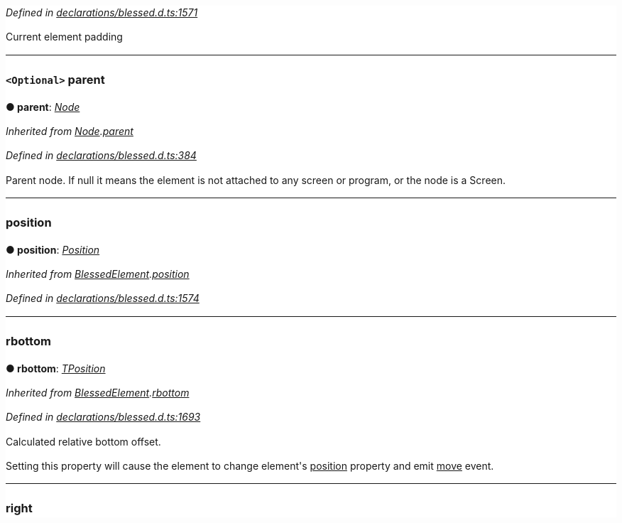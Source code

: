 *Defined in [declarations/blessed.d.ts:1571](https://github.com/cancerberoSgx/accursed/blob/978b980/src/declarations/blessed.d.ts#L1571)*

Current element padding

___
<a id="parent"></a>

### `<Optional>` parent

**● parent**: *[Node](_declarations_blessed_d_.widgets.node.md)*

*Inherited from [Node](_declarations_blessed_d_.widgets.node.md).[parent](_declarations_blessed_d_.widgets.node.md#parent)*

*Defined in [declarations/blessed.d.ts:384](https://github.com/cancerberoSgx/accursed/blob/978b980/src/declarations/blessed.d.ts#L384)*

Parent node. If null it means the element is not attached to any screen or program, or the node is a Screen.

___
<a id="position"></a>

###  position

**● position**: *[Position](../interfaces/_declarations_blessed_d_.widgets.position.md)*

*Inherited from [BlessedElement](_declarations_blessed_d_.widgets.blessedelement.md).[position](_declarations_blessed_d_.widgets.blessedelement.md#position)*

*Defined in [declarations/blessed.d.ts:1574](https://github.com/cancerberoSgx/accursed/blob/978b980/src/declarations/blessed.d.ts#L1574)*

___
<a id="rbottom"></a>

###  rbottom

**● rbottom**: *[TPosition](../modules/_declarations_blessed_d_.widgets.types.md#tposition)*

*Inherited from [BlessedElement](_declarations_blessed_d_.widgets.blessedelement.md).[rbottom](_declarations_blessed_d_.widgets.blessedelement.md#rbottom)*

*Defined in [declarations/blessed.d.ts:1693](https://github.com/cancerberoSgx/accursed/blob/978b980/src/declarations/blessed.d.ts#L1693)*

Calculated relative bottom offset.

Setting this property will cause the element to change element's [position](_declarations_blessed_contrib_d_.blessedcontrib.widgets.stackedbarelement.md#position) property and emit [move](_declarations_blessedprogram_d_.blessedprogram.md#move) event.

___
<a id="right"></a>

###  right
